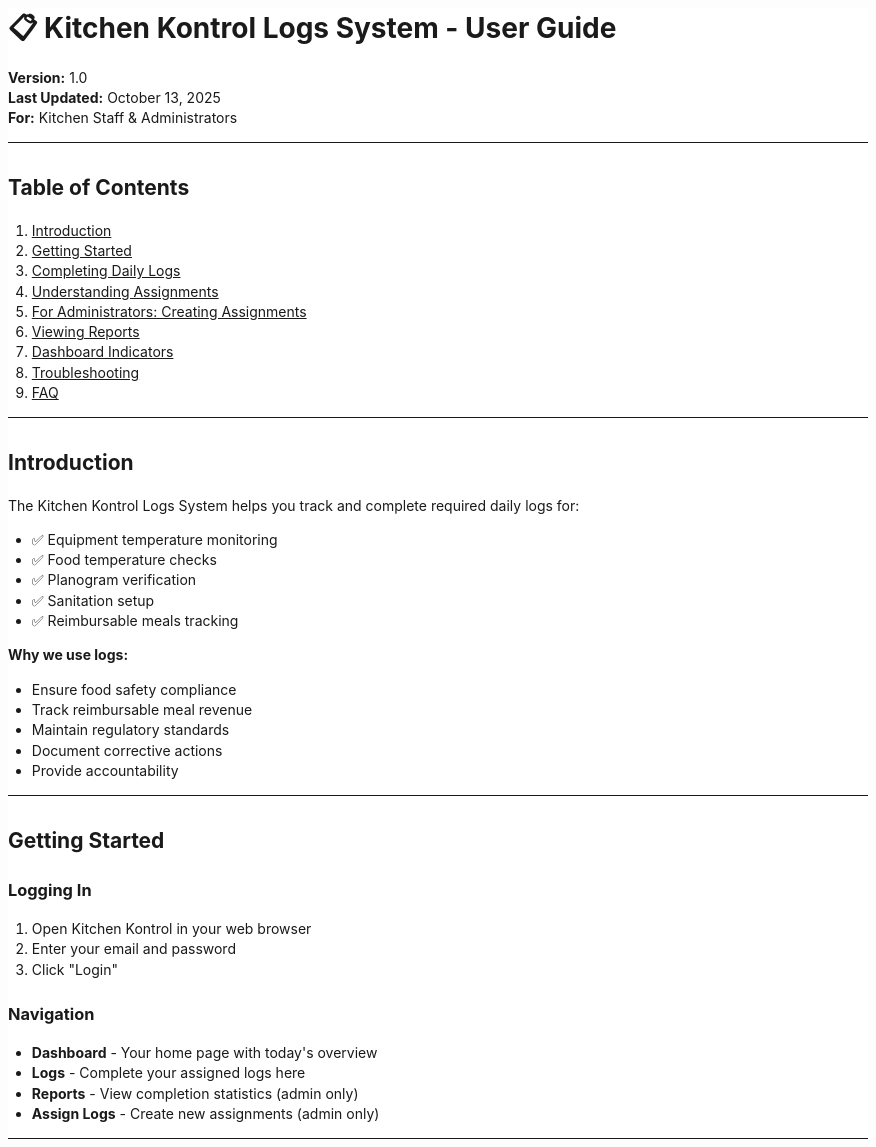 # 📋 Kitchen Kontrol Logs System - User Guide

**Version:** 1.0  
**Last Updated:** October 13, 2025  
**For:** Kitchen Staff & Administrators

---

## Table of Contents

1. [Introduction](#introduction)
2. [Getting Started](#getting-started)
3. [Completing Daily Logs](#completing-daily-logs)
4. [Understanding Assignments](#understanding-assignments)
5. [For Administrators: Creating Assignments](#for-administrators-creating-assignments)
6. [Viewing Reports](#viewing-reports)
7. [Dashboard Indicators](#dashboard-indicators)
8. [Troubleshooting](#troubleshooting)
9. [FAQ](#faq)

---

## Introduction

The Kitchen Kontrol Logs System helps you track and complete required daily logs for:
- ✅ Equipment temperature monitoring
- ✅ Food temperature checks
- ✅ Planogram verification
- ✅ Sanitation setup
- ✅ Reimbursable meals tracking

**Why we use logs:**
- Ensure food safety compliance
- Track reimbursable meal revenue
- Maintain regulatory standards
- Document corrective actions
- Provide accountability

---

## Getting Started

### Logging In
1. Open Kitchen Kontrol in your web browser
2. Enter your email and password
3. Click "Login"

### Navigation
- **Dashboard** - Your home page with today's overview
- **Logs** - Complete your assigned logs here
- **Reports** - View completion statistics (admin only)
- **Assign Logs** - Create new assignments (admin only)

---